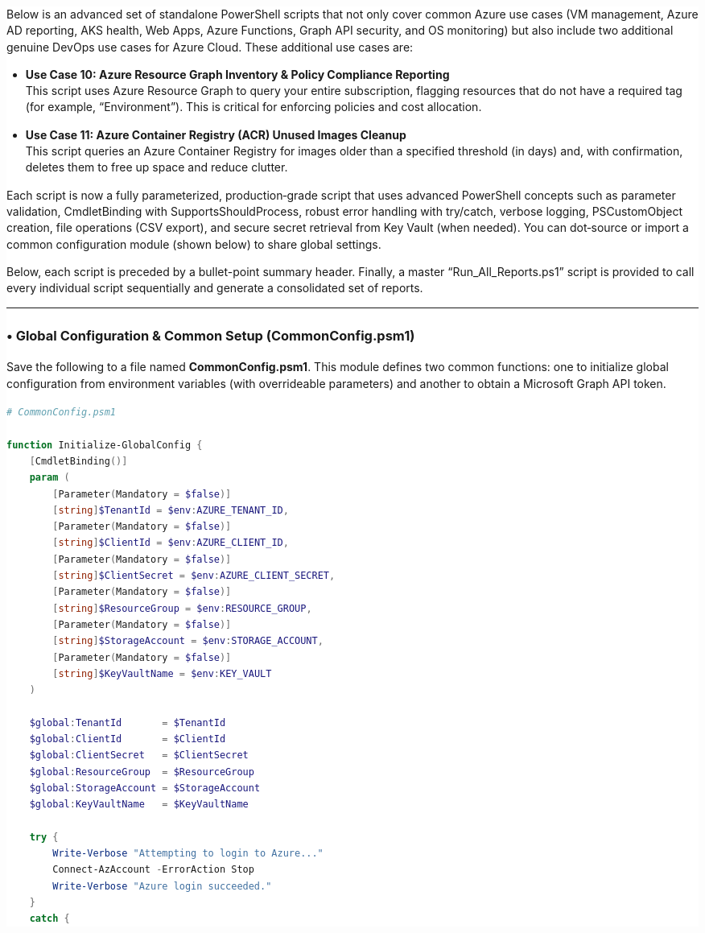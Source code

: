 Below is an advanced set of standalone PowerShell scripts that not only cover common Azure use cases (VM management, Azure AD reporting, AKS health, Web Apps, Azure Functions, Graph API security, and OS monitoring) but also include two additional genuine DevOps use cases for Azure Cloud. These additional use cases are:

- **Use Case 10: Azure Resource Graph Inventory & Policy Compliance Reporting**  
  This script uses Azure Resource Graph to query your entire subscription, flagging resources that do not have a required tag (for example, “Environment”). This is critical for enforcing policies and cost allocation.

- **Use Case 11: Azure Container Registry (ACR) Unused Images Cleanup**  
  This script queries an Azure Container Registry for images older than a specified threshold (in days) and, with confirmation, deletes them to free up space and reduce clutter.

Each script is now a fully parameterized, production‐grade script that uses advanced PowerShell concepts such as parameter validation, CmdletBinding with SupportsShouldProcess, robust error handling with try/catch, verbose logging, PSCustomObject creation, file operations (CSV export), and secure secret retrieval from Key Vault (when needed). You can dot‑source or import a common configuration module (shown below) to share global settings.

Below, each script is preceded by a bullet-point summary header. Finally, a master “Run_All_Reports.ps1” script is provided to call every individual script sequentially and generate a consolidated set of reports.

---

### • Global Configuration & Common Setup (CommonConfig.psm1)

Save the following to a file named **CommonConfig.psm1**. This module defines two common functions: one to initialize global configuration from environment variables (with overrideable parameters) and another to obtain a Microsoft Graph API token.

```powershell
# CommonConfig.psm1

function Initialize-GlobalConfig {
    [CmdletBinding()]
    param (
        [Parameter(Mandatory = $false)]
        [string]$TenantId = $env:AZURE_TENANT_ID,
        [Parameter(Mandatory = $false)]
        [string]$ClientId = $env:AZURE_CLIENT_ID,
        [Parameter(Mandatory = $false)]
        [string]$ClientSecret = $env:AZURE_CLIENT_SECRET,
        [Parameter(Mandatory = $false)]
        [string]$ResourceGroup = $env:RESOURCE_GROUP,
        [Parameter(Mandatory = $false)]
        [string]$StorageAccount = $env:STORAGE_ACCOUNT,
        [Parameter(Mandatory = $false)]
        [string]$KeyVaultName = $env:KEY_VAULT
    )

    $global:TenantId       = $TenantId
    $global:ClientId       = $ClientId
    $global:ClientSecret   = $ClientSecret
    $global:ResourceGroup  = $ResourceGroup
    $global:StorageAccount = $StorageAccount
    $global:KeyVaultName   = $KeyVaultName

    try {
        Write-Verbose "Attempting to login to Azure..."
        Connect-AzAccount -ErrorAction Stop
        Write-Verbose "Azure login succeeded."
    }
    catch {
```